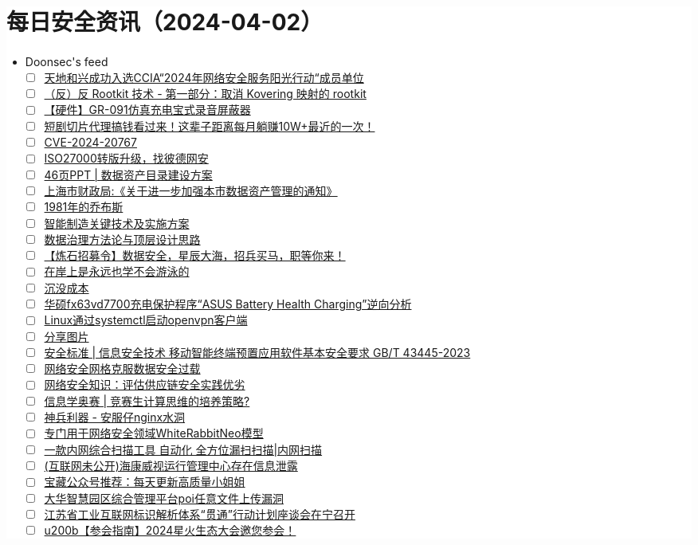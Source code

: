 # 每日安全资讯（2024-04-02）

- Doonsec's feed
  - [ ] [天地和兴成功入选CCIA“2024年网络安全服务阳光行动“成员单位](https://mp.weixin.qq.com/s?__biz=MjM5Mzk0MDE2Ng==&mid=2649607102&idx=1&sn=e6e3b8e234929b0e0bd83e3f1ada7834)
  - [ ] [（反）反 Rootkit 技术 - 第一部分：取消 Kovering 映射的 rootkit](https://mp.weixin.qq.com/s?__biz=MzkwOTE5MDY5NA==&mid=2247494814&idx=1&sn=58abd8f024007c2139cb0c876c411df9)
  - [ ] [【硬件】GR-091仿真充电宝式录音屏蔽器](https://mp.weixin.qq.com/s?__biz=MzU5MTM4MTIxMA==&mid=2247485190&idx=1&sn=ca81f8c4ec460b84d4067240266c4112)
  - [ ] [短剧切片代理搞钱看过来！这辈子距离每月躺赚10W+最近的一次！](https://mp.weixin.qq.com/s?__biz=MzU1ODQ2NTY3Ng==&mid=2247486271&idx=2&sn=39bfac9ff44749ce59446d36c08d1a47)
  - [ ] [CVE-2024-20767](https://mp.weixin.qq.com/s?__biz=MzU1ODQ2NTY3Ng==&mid=2247486271&idx=1&sn=9f4aae9666bb716d22442f6bad7b4b51)
  - [ ] [ISO27000转版升级，找彼德网安](https://mp.weixin.qq.com/s?__biz=MzA5NDM2MjQ3Mg==&mid=2247501314&idx=3&sn=6d8e4bbb466c3ec68daf31cf118982fb)
  - [ ] [46页PPT | 数据资产目录建设方案](https://mp.weixin.qq.com/s?__biz=MzA5NDM2MjQ3Mg==&mid=2247501314&idx=2&sn=d2891fd6a6cf4b10290830482df486a8)
  - [ ] [上海市财政局:《关于进一步加强本市数据资产管理的通知》](https://mp.weixin.qq.com/s?__biz=MzA5NDM2MjQ3Mg==&mid=2247501314&idx=1&sn=d88101b45361e9a7eb667c58ada89cf1)
  - [ ] [1981年的乔布斯](https://mp.weixin.qq.com/s?__biz=MjM5NTk5Mjc4Mg==&mid=2655210177&idx=3&sn=2aa977ba5716e65b3d85732ef297a637)
  - [ ] [智能制造关键技术及实施方案](https://mp.weixin.qq.com/s?__biz=MjM5NTk5Mjc4Mg==&mid=2655210177&idx=2&sn=68fae7392c1028298a4350235c3c9e03)
  - [ ] [数据治理方法论与顶层设计思路](https://mp.weixin.qq.com/s?__biz=MjM5NTk5Mjc4Mg==&mid=2655210177&idx=1&sn=7f8d86fd152c2f2389e6a0cf522ba7fa)
  - [ ] [【炼石招募令】数据安全，星辰大海，招兵买马，职等你来！](https://mp.weixin.qq.com/s?__biz=MzkyNzE5MDUzMw==&mid=2247544007&idx=1&sn=869817f4946cae1e0905c22b33a64e72)
  - [ ] [在岸上是永远也学不会游泳的](https://mp.weixin.qq.com/s?__biz=MzA3MjMxODUwNg==&mid=2247486503&idx=1&sn=20bf2a16df41174035bab7ab277ca30c)
  - [ ] [沉没成本](https://mp.weixin.qq.com/s?__biz=MzU3MDg0MDgwNw==&mid=2247484200&idx=1&sn=17d3aef62784fe34441c11efa79a0ac2)
  - [ ] [华硕fx63vd7700充电保护程序“ASUS Battery Health Charging”逆向分析](https://mp.weixin.qq.com/s?__biz=MzAwMDQwNTE5MA==&mid=2650247467&idx=1&sn=6cdfd9641bab15c97ca76a9209bcf125)
  - [ ] [Linux通过systemctl启动openvpn客户端](https://mp.weixin.qq.com/s?__biz=Mzg4NTczMTMyMQ==&mid=2247484706&idx=1&sn=c96e499c21d552560e86fc0c16ae3cb9)
  - [ ] [分享图片](https://mp.weixin.qq.com/s?__biz=MzI3Njc1MjcxMg==&mid=2247491667&idx=1&sn=c96c5caa74a7c059ac11a20889941c8b)
  - [ ] [安全标准 | 信息安全技术 移动智能终端预置应用软件基本安全要求 GB/T 43445-2023](https://mp.weixin.qq.com/s?__biz=MzA3MTM0NTQzNA==&mid=2455772803&idx=1&sn=56df58d7d0151f2cd92477d8e804fa6b)
  - [ ] [网络安全网格克服数据安全过载](https://mp.weixin.qq.com/s?__biz=Mzg2NjY2MTI3Mg==&mid=2247494622&idx=2&sn=88f055c39ad4474855e7c59068b4ab2a)
  - [ ] [网络安全知识：评估供应链安全实践优劣](https://mp.weixin.qq.com/s?__biz=Mzg2NjY2MTI3Mg==&mid=2247494622&idx=1&sn=23393fddb8474a1422bb5b811e9d2adf)
  - [ ] [信息学奥赛 | 竞赛生计算思维的培养策略?](https://mp.weixin.qq.com/s?__biz=MzU2NDY2OTU4Nw==&mid=2247513200&idx=1&sn=b304ed5ad9a5d88640250bdf8f82b399)
  - [ ] [神兵利器 - 安服仔nginx水洞](https://mp.weixin.qq.com/s?__biz=Mzg2NTk4MTE1MQ==&mid=2247484779&idx=1&sn=30ac0a144c068c34098962b0610d6a59)
  - [ ] [专门用于网络安全领域WhiteRabbitNeo模型](https://mp.weixin.qq.com/s?__biz=MzU1NDg4MjY1Mg==&mid=2247487508&idx=1&sn=d3fe0c5c0478004e28315cab12e86652)
  - [ ] [一款内网综合扫描工具 自动化 全方位漏扫扫描|内网扫描](https://mp.weixin.qq.com/s?__biz=Mzg3ODE2MjkxMQ==&mid=2247486339&idx=1&sn=d5c69b5a61eb3be2d2cb51edab2a0200)
  - [ ] [(互联网未公开)海康威视运行管理中心存在信息泄露](https://mp.weixin.qq.com/s?__biz=MzkwNDUxNjg4MA==&mid=2247483872&idx=1&sn=1fa5e9861c3415e959ce05ee0afed5ce)
  - [ ] [宝藏公众号推荐：每天更新高质量小姐姐](https://mp.weixin.qq.com/s?__biz=Mzg4NTczMTMyMQ==&mid=2247484698&idx=1&sn=4aa0483fe0c690a137c5a200b15496af)
  - [ ] [大华智慧园区综合管理平台poi任意文件上传漏洞](https://mp.weixin.qq.com/s?__biz=MzA5OTA0MTU4Mg==&mid=2247485897&idx=1&sn=518fbf058d20c47407c26ccf2db279ab)
  - [ ] [江苏省工业互联网标识解析体系“贯通”行动计划座谈会在宁召开](https://mp.weixin.qq.com/s?__biz=MzU1OTUxNTI1NA==&mid=2247572613&idx=2&sn=f40961345bdea88bcc94210a15621a6a)
  - [ ] [u200b【参会指南】2024星火生态大会邀您参会！](https://mp.weixin.qq.com/s?__biz=MzU1OTUxNTI1NA==&mid=2247572613&idx=1&sn=7f9afeafd2ae48f8358b0beaad0fc628)